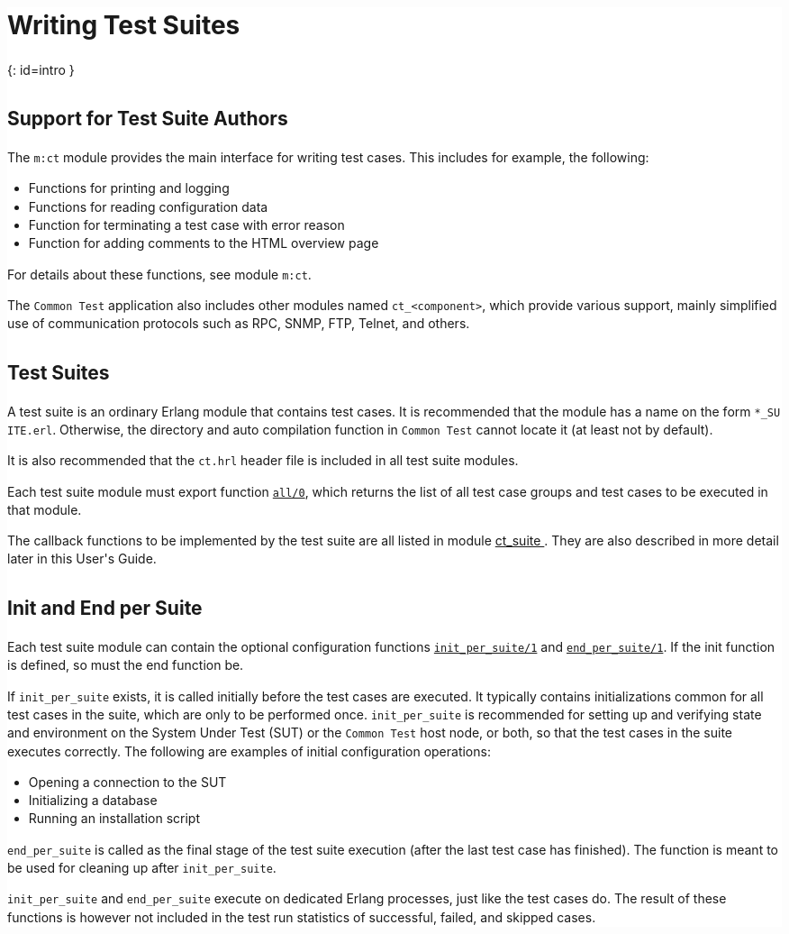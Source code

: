 # Writing Test Suites

[](){: id=intro }
## Support for Test Suite Authors

The `m:ct` module provides the main interface for writing test cases. This includes for example, the following:

* Functions for printing and logging
* Functions for reading configuration data
* Function for terminating a test case with error reason
* Function for adding comments to the HTML overview page

For details about these functions, see module `m:ct`.

The `Common Test` application also includes other modules named `ct_<component>`, which provide various support, mainly simplified use of communication protocols such as RPC, SNMP, FTP, Telnet, and others.

## Test Suites

A test suite is an ordinary Erlang module that contains test cases. It is recommended that the module has a name on the form `*_SUITE.erl`. Otherwise, the directory and auto compilation function in `Common Test` cannot locate it (at least not by default).

It is also recommended that the `ct.hrl` header file is included in all test suite modules.

Each test suite module must export function [`all/0`](`c:ct_suite:all/0`), which returns the list of all test case groups and test cases to be executed in that module.

The callback functions to be implemented by the test suite are all listed in module [ct_suite ](`m:ct_suite`). They are also described in more detail later in this User's Guide.

## Init and End per Suite

Each test suite module can contain the optional configuration functions [`init_per_suite/1`](`c:ct_suite:init_per_suite/1`) and [`end_per_suite/1`](`c:ct_suite:end_per_suite/1`). If the init function is defined, so must the end function be.

If `init_per_suite` exists, it is called initially before the test cases are executed. It typically contains initializations common for all test cases in the suite, which are only to be performed once. `init_per_suite` is recommended for setting up and verifying state and environment on the System Under Test (SUT) or the `Common Test` host node, or both, so that the test cases in the suite executes correctly. The following are examples of initial configuration operations:

* Opening a connection to the SUT
* Initializing a database
* Running an installation script

`end_per_suite` is called as the final stage of the test suite execution (after the last test case has finished). The function is meant to be used for cleaning up after `init_per_suite`.

`init_per_suite` and `end_per_suite` execute on dedicated Erlang processes, just like the test cases do. The result of these functions is however not included in the test run statistics of successful, failed, and skipped cases.
